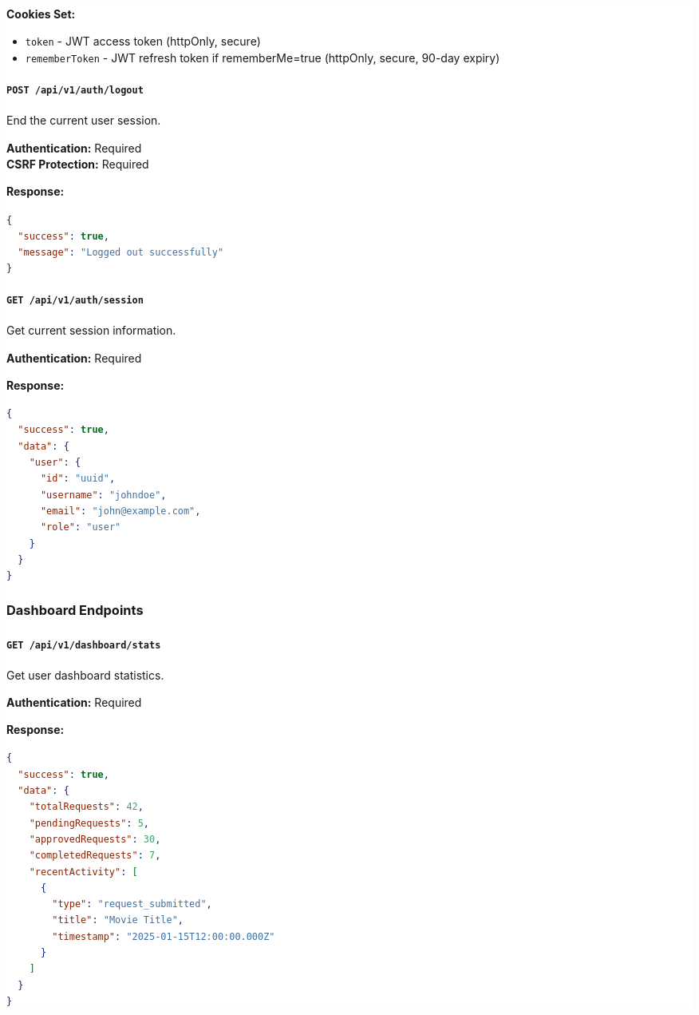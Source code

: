 **Cookies Set:**
- `token` - JWT access token (httpOnly, secure)
- `rememberToken` - JWT refresh token if rememberMe=true (httpOnly, secure, 90-day expiry)

#### `POST /api/v1/auth/logout`
End the current user session.

**Authentication:** Required  
**CSRF Protection:** Required

**Response:**
```json
{
  "success": true,
  "message": "Logged out successfully"
}
```

#### `GET /api/v1/auth/session`
Get current session information.

**Authentication:** Required

**Response:**
```json
{
  "success": true,
  "data": {
    "user": {
      "id": "uuid",
      "username": "johndoe",
      "email": "john@example.com",
      "role": "user"
    }
  }
}
```

### Dashboard Endpoints

#### `GET /api/v1/dashboard/stats`
Get user dashboard statistics.

**Authentication:** Required

**Response:**
```json
{
  "success": true,
  "data": {
    "totalRequests": 42,
    "pendingRequests": 5,
    "approvedRequests": 30,
    "completedRequests": 7,
    "recentActivity": [
      {
        "type": "request_submitted",
        "title": "Movie Title",
        "timestamp": "2025-01-15T12:00:00.000Z"
      }
    ]
  }
}
```
